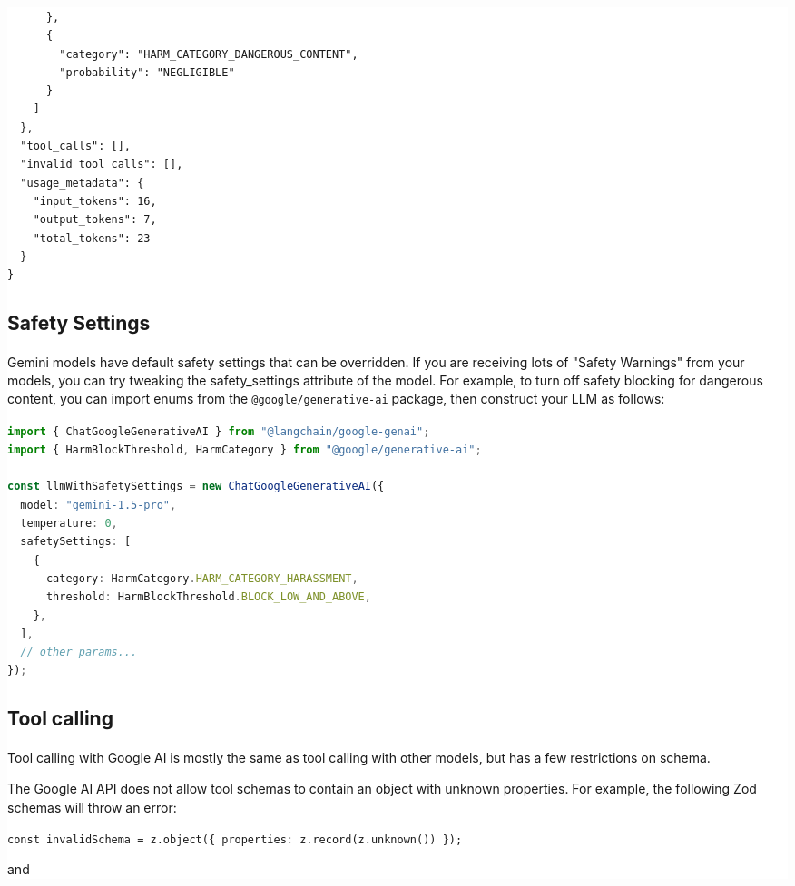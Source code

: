 ```output
      },
      {
        "category": "HARM_CATEGORY_DANGEROUS_CONTENT",
        "probability": "NEGLIGIBLE"
      }
    ]
  },
  "tool_calls": [],
  "invalid_tool_calls": [],
  "usage_metadata": {
    "input_tokens": 16,
    "output_tokens": 7,
    "total_tokens": 23
  }
}
```
## Safety Settings

Gemini models have default safety settings that can be overridden. If you are receiving lots of "Safety Warnings" from your models, you can try tweaking the safety_settings attribute of the model. For example, to turn off safety blocking for dangerous content, you can import enums from the `@google/generative-ai` package, then construct your LLM as follows:


```typescript
import { ChatGoogleGenerativeAI } from "@langchain/google-genai";
import { HarmBlockThreshold, HarmCategory } from "@google/generative-ai";

const llmWithSafetySettings = new ChatGoogleGenerativeAI({
  model: "gemini-1.5-pro",
  temperature: 0,
  safetySettings: [
    {
      category: HarmCategory.HARM_CATEGORY_HARASSMENT,
      threshold: HarmBlockThreshold.BLOCK_LOW_AND_ABOVE,
    },
  ],
  // other params...
});
```

## Tool calling

Tool calling with Google AI is mostly the same [as tool calling with other models](/oss/how-to/tool_calling), but has a few restrictions on schema.

The Google AI API does not allow tool schemas to contain an object with unknown properties. For example, the following Zod schemas will throw an error:

`const invalidSchema = z.object({ properties: z.record(z.unknown()) });`

and
